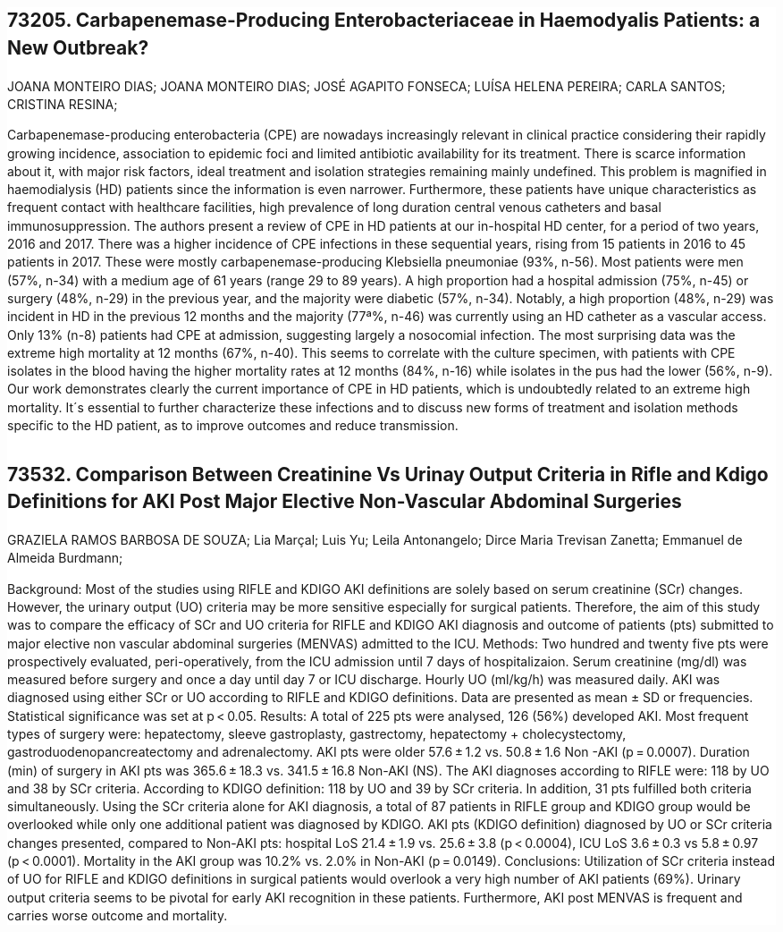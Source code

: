 ## 73205. Carbapenemase-Producing Enterobacteriaceae in Haemodyalis Patients: a New Outbreak?

JOANA MONTEIRO DIAS; JOANA MONTEIRO DIAS; JOSÉ AGAPITO FONSECA; LUÍSA HELENA PEREIRA; CARLA SANTOS; CRISTINA RESINA;

Carbapenemase-producing enterobacteria (CPE) are nowadays increasingly relevant in clinical practice considering their rapidly growing incidence, association to epidemic foci and limited antibiotic availability for its treatment. There is scarce information about it, with major risk factors, ideal treatment and isolation strategies remaining mainly undefined. This problem is magnified in haemodialysis (HD) patients since the information is even narrower. Furthermore, these patients have unique characteristics as frequent contact with healthcare facilities, high prevalence of long duration central venous catheters and basal immunosuppression. The authors present a review of CPE in HD patients at our in-hospital HD center, for a period of two years, 2016 and 2017. There was a higher incidence of CPE infections in these sequential years, rising from 15 patients in 2016 to 45 patients in 2017. These were mostly carbapenemase-producing Klebsiella pneumoniae (93%, n-56). Most patients were men (57%, n-34) with a medium age of 61 years (range 29 to 89 years). A high proportion had a hospital admission (75%, n-45) or surgery (48%, n-29) in the previous year, and the majority were diabetic (57%, n-34). Notably, a high proportion (48%, n-29) was incident in HD in the previous 12 months and the majority (77ª%, n-46) was currently using an HD catheter as a vascular access. Only 13% (n-8) patients had CPE at admission, suggesting largely a nosocomial infection. The most surprising data was the extreme high mortality at 12 months (67%, n-40). This seems to correlate with the culture specimen, with patients with CPE isolates in the blood having the higher mortality rates at 12 months (84%, n-16) while isolates in the pus had the lower (56%, n-9). Our work demonstrates clearly the current importance of CPE in HD patients, which is undoubtedly related to an extreme high mortality. It´s essential to further characterize these infections and to discuss new forms of treatment and isolation methods specific to the HD patient, as to improve outcomes and reduce transmission.

## 73532. Comparison Between Creatinine Vs Urinay Output Criteria in Rifle and Kdigo Definitions for AKI Post Major Elective Non-Vascular Abdominal Surgeries

GRAZIELA RAMOS BARBOSA DE SOUZA; Lia Marçal; Luis Yu; Leila Antonangelo; Dirce Maria Trevisan Zanetta; Emmanuel de Almeida Burdmann;

Background: Most of the studies using RIFLE and KDIGO AKI definitions are solely based on serum creatinine (SCr) changes. However, the urinary output (UO) criteria may be more sensitive especially for surgical patients. Therefore, the aim of this study was to compare the efficacy of SCr and UO criteria for RIFLE and KDIGO AKI diagnosis and outcome of patients (pts) submitted to major elective non vascular abdominal surgeries (MENVAS) admitted to the ICU. Methods: Two hundred and twenty five pts were prospectively evaluated, peri-operatively, from the ICU admission until 7 days of hospitalizaion. Serum creatinine (mg/dl) was measured before surgery and once a day until day 7 or ICU discharge. Hourly UO (ml/kg/h) was measured daily. AKI was diagnosed using either SCr or UO according to RIFLE and KDIGO definitions. Data are presented as mean ± SD or frequencies. Statistical significance was set at p &lt; 0.05. Results: A total of 225 pts were analysed, 126 (56%) developed AKI. Most frequent types of surgery were: hepatectomy, sleeve gastroplasty, gastrectomy, hepatectomy + cholecystectomy, gastroduodenopancreatectomy and adrenalectomy. AKI pts were older 57.6 ± 1.2 vs. 50.8 ± 1.6 Non -AKI (p = 0.0007). Duration (min) of surgery in AKI pts was 365.6 ± 18.3 vs. 341.5 ± 16.8 Non-AKI (NS). The AKI diagnoses according to RIFLE were: 118 by UO and 38 by SCr criteria. According to KDIGO definition: 118 by UO and 39 by SCr criteria. In addition, 31 pts fulfilled both criteria simultaneously. Using the SCr criteria alone for AKI diagnosis, a total of 87 patients in RIFLE group and KDIGO group would be overlooked while only one additional patient was diagnosed by KDIGO. AKI pts (KDIGO definition) diagnosed by UO or SCr criteria changes presented, compared to Non-AKI pts: hospital LoS 21.4 ± 1.9 vs. 25.6 ± 3.8 (p &lt; 0.0004), ICU LoS 3.6 ± 0.3 vs 5.8 ± 0.97 (p &lt; 0.0001). Mortality in the AKI group was 10.2% vs. 2.0% in Non-AKI (p = 0.0149). Conclusions: Utilization of SCr criteria instead of UO for RIFLE and KDIGO definitions in surgical patients would overlook a very high number of AKI patients (69%). Urinary output criteria seems to be pivotal for early AKI recognition in these patients. Furthermore, AKI post MENVAS is frequent and carries worse outcome and mortality.

